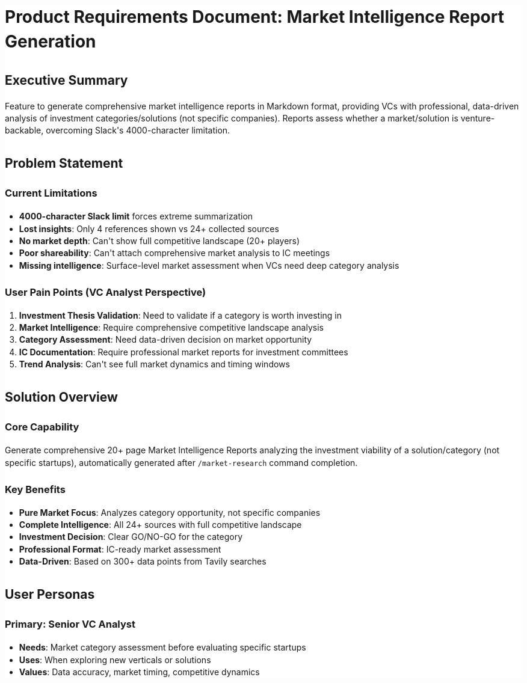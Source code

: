 # Product Requirements Document: Market Intelligence Report Generation

## Executive Summary
Feature to generate comprehensive market intelligence reports in Markdown format, providing VCs with professional, data-driven analysis of investment categories/solutions (not specific companies). Reports assess whether a market/solution is venture-backable, overcoming Slack's 4000-character limitation.

## Problem Statement

### Current Limitations
- **4000-character Slack limit** forces extreme summarization
- **Lost insights**: Only 4 references shown vs 24+ collected sources
- **No market depth**: Can't show full competitive landscape (20+ players)
- **Poor shareability**: Can't attach comprehensive market analysis to IC meetings
- **Missing intelligence**: Surface-level market assessment when VCs need deep category analysis

### User Pain Points (VC Analyst Perspective)
1. **Investment Thesis Validation**: Need to validate if a category is worth investing in
2. **Market Intelligence**: Require comprehensive competitive landscape analysis
3. **Category Assessment**: Need data-driven decision on market opportunity
4. **IC Documentation**: Require professional market reports for investment committees
5. **Trend Analysis**: Can't see full market dynamics and timing windows

## Solution Overview

### Core Capability
Generate comprehensive 20+ page Market Intelligence Reports analyzing the investment viability of a solution/category (not specific startups), automatically generated after `/market-research` command completion.

### Key Benefits
- **Pure Market Focus**: Analyzes category opportunity, not specific companies
- **Complete Intelligence**: All 24+ sources with full competitive landscape
- **Investment Decision**: Clear GO/NO-GO for the category
- **Professional Format**: IC-ready market assessment
- **Data-Driven**: Based on 300+ data points from Tavily searches

## User Personas

### Primary: Senior VC Analyst
- **Needs**: Market category assessment before evaluating specific startups
- **Uses**: When exploring new verticals or solutions
- **Values**: Data accuracy, market timing, competitive dynamics
